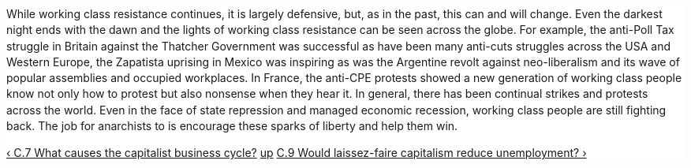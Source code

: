 While working class resistance continues, it is largely defensive, but, as in
the past, this can and will change. Even the darkest night ends with the dawn
and the lights of working class resistance can be seen across the globe. For
example, the anti-Poll Tax struggle in Britain against the Thatcher Government
was successful as have been many anti-cuts struggles across the USA and
Western Europe, the Zapatista uprising in Mexico was inspiring as was the
Argentine revolt against neo-liberalism and its wave of popular assemblies and
occupied workplaces. In France, the anti-CPE protests showed a new generation
of working class people know not only how to protest but also nonsense when
they hear it. In general, there has been continual strikes and protests across
the world. Even in the face of state repression and managed economic
recession, working class people are still fighting back. The job for
anarchists to is encourage these sparks of liberty and help them win.

[‹ C.7 What causes the capitalist business cycle?](secC7.md "Go to previous
page") [up](secCcon.md "Go to parent page") [C.9 Would laissez-faire
capitalism reduce unemployment? ›](secC9.md "Go to next page")

